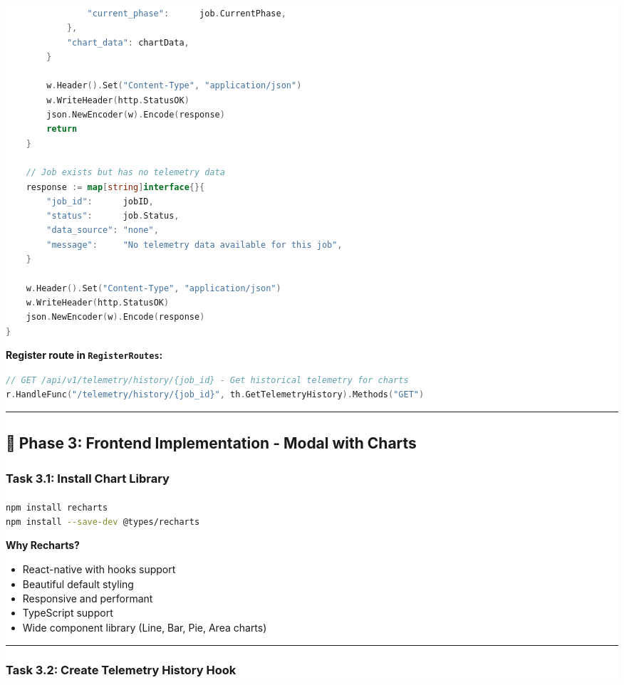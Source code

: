 ```go
				"current_phase":      job.CurrentPhase,
			},
			"chart_data": chartData,
		}
		
		w.Header().Set("Content-Type", "application/json")
		w.WriteHeader(http.StatusOK)
		json.NewEncoder(w).Encode(response)
		return
	}
	
	// Job exists but has no telemetry data
	response := map[string]interface{}{
		"job_id":      jobID,
		"status":      job.Status,
		"data_source": "none",
		"message":     "No telemetry data available for this job",
	}
	
	w.Header().Set("Content-Type", "application/json")
	w.WriteHeader(http.StatusOK)
	json.NewEncoder(w).Encode(response)
}
```

**Register route in `RegisterRoutes`:**

```go
// GET /api/v1/telemetry/history/{job_id} - Get historical telemetry for charts
r.HandleFunc("/telemetry/history/{job_id}", th.GetTelemetryHistory).Methods("GET")
```

---

## 🎨 Phase 3: Frontend Implementation - Modal with Charts

### Task 3.1: Install Chart Library

```bash
npm install recharts
npm install --save-dev @types/recharts
```

**Why Recharts?**
- React-native with hooks support
- Beautiful default styling
- Responsive and performant
- TypeScript support
- Wide component library (Line, Bar, Pie, Area charts)

---

### Task 3.2: Create Telemetry History Hook
